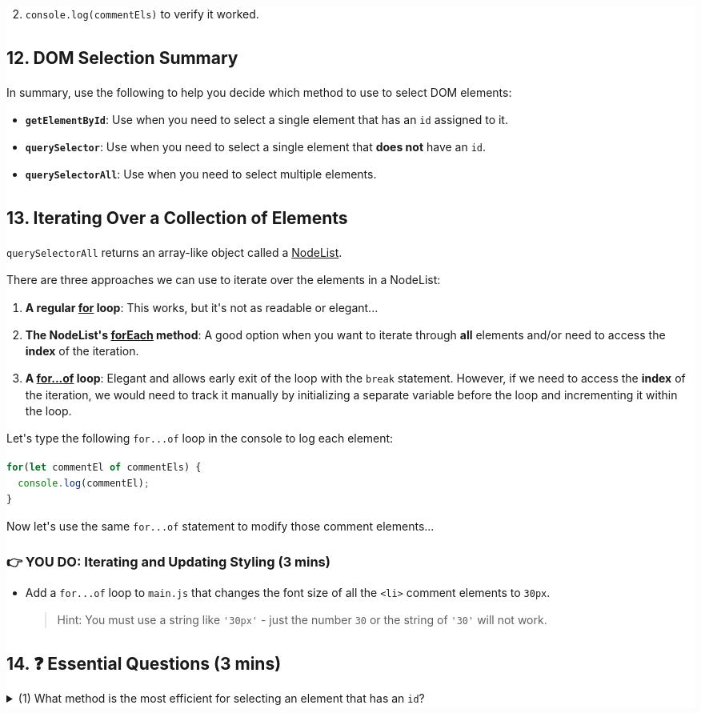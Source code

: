 2. `console.log(commentEls)` to verify it worked.

## 12. DOM Selection Summary

In summary, use the following to help you decide which method to use to select DOM elements:

- **`getElementById`**: Use when you need to select a single element that has an `id` assigned to it.

- **`querySelector`**: Use when you need to select a single element that **does not** have an `id`.

- **`querySelectorAll`**: Use when you need to select multiple elements.

## 13. Iterating Over a Collection of Elements

`querySelectorAll` returns an array-like object called a [NodeList](https://developer.mozilla.org/en-US/docs/Web/API/NodeList).

There are three approaches we can use to iterate over the elements in a NodeList:

1. **A regular [for](https://developer.mozilla.org/en-US/docs/Web/JavaScript/Reference/Statements/for) loop**:  This works, but it's not as readable or elegant...

2. **The NodeList's [forEach](https://developer.mozilla.org/en-US/docs/Web/API/NodeList/forEach) method**:  A good option when you want to iterate through **all** elements and/or need to access the **index** of the iteration.

3. **A [for...of](https://developer.mozilla.org/en-US/docs/Web/JavaScript/Reference/Statements/for...of) loop**:  Elegant and allows early exit of the loop with the `break` statement.  However, if we need to access the **index** of the iteration, we would need to track it manually by initializing a separate variable before the loop and incrementing it within the loop.

Let's type the following `for...of` loop in the console to log each element:

```js
for(let commentEl of commentEls) {
  console.log(commentEl);
}
```

Now let's use the same `for...of` statement to modify those comment elements...

### 👉 YOU DO: Iterating and Updating Styling (3 mins)

- Add a `for...of` loop to `main.js` that changes the font size of all the `<li>` comment elements to `30px`.

  > Hint: You must use a string like `'30px'` - just the number `30` or the string of `'30'` will not work.

## 14. ❓ Essential Questions (3 mins)

<details><summary>
(1) What method is the most efficient for selecting an element that has an <code>id</code>?
</summary></details>
